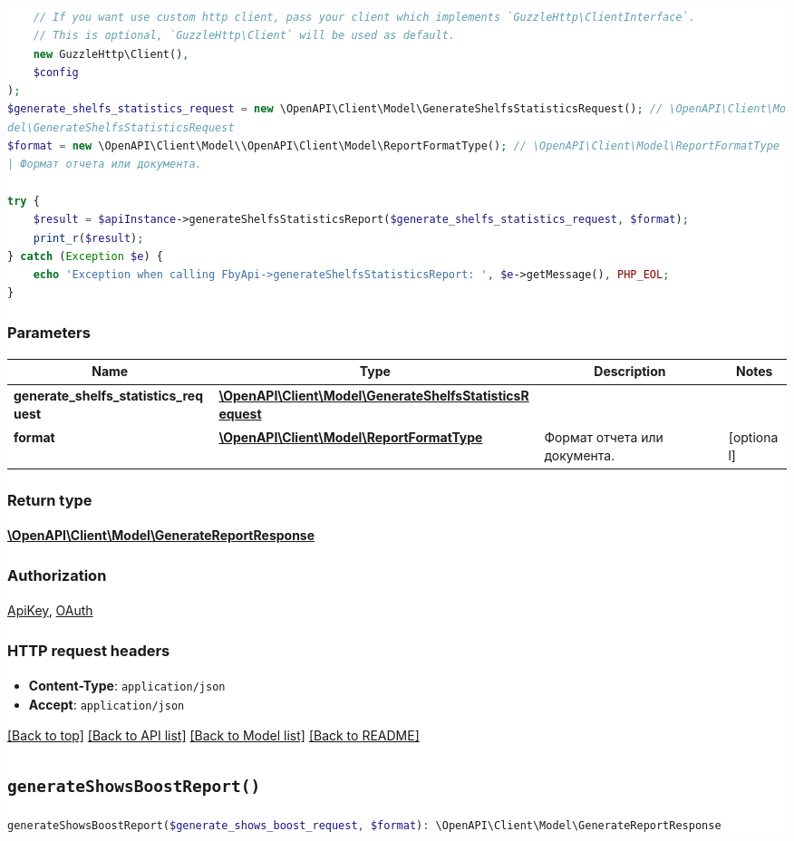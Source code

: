 ```php
    // If you want use custom http client, pass your client which implements `GuzzleHttp\ClientInterface`.
    // This is optional, `GuzzleHttp\Client` will be used as default.
    new GuzzleHttp\Client(),
    $config
);
$generate_shelfs_statistics_request = new \OpenAPI\Client\Model\GenerateShelfsStatisticsRequest(); // \OpenAPI\Client\Model\GenerateShelfsStatisticsRequest
$format = new \OpenAPI\Client\Model\\OpenAPI\Client\Model\ReportFormatType(); // \OpenAPI\Client\Model\ReportFormatType | Формат отчета или документа.

try {
    $result = $apiInstance->generateShelfsStatisticsReport($generate_shelfs_statistics_request, $format);
    print_r($result);
} catch (Exception $e) {
    echo 'Exception when calling FbyApi->generateShelfsStatisticsReport: ', $e->getMessage(), PHP_EOL;
}
```

### Parameters

| Name | Type | Description  | Notes |
| ------------- | ------------- | ------------- | ------------- |
| **generate_shelfs_statistics_request** | [**\OpenAPI\Client\Model\GenerateShelfsStatisticsRequest**](../Model/GenerateShelfsStatisticsRequest.md)|  | |
| **format** | [**\OpenAPI\Client\Model\ReportFormatType**](../Model/.md)| Формат отчета или документа. | [optional] |

### Return type

[**\OpenAPI\Client\Model\GenerateReportResponse**](../Model/GenerateReportResponse.md)

### Authorization

[ApiKey](../../README.md#ApiKey), [OAuth](../../README.md#OAuth)

### HTTP request headers

- **Content-Type**: `application/json`
- **Accept**: `application/json`

[[Back to top]](#) [[Back to API list]](../../README.md#endpoints)
[[Back to Model list]](../../README.md#models)
[[Back to README]](../../README.md)

## `generateShowsBoostReport()`

```php
generateShowsBoostReport($generate_shows_boost_request, $format): \OpenAPI\Client\Model\GenerateReportResponse
```
